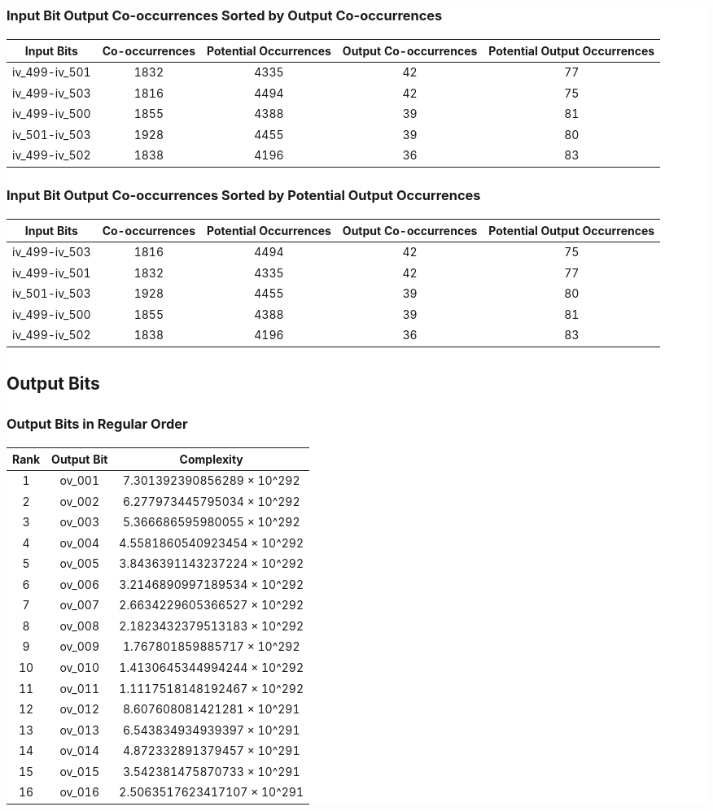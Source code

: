 ### Input Bit Output Co-occurrences Sorted by Output Co-occurrences

| Input Bits | Co-occurrences | Potential Occurrences | Output Co-occurrences | Potential Output Occurrences |
|:----------:|:--------------:|:---------------------:|:---------------------:|:----------------------------:|
| iv_499-iv_501 | 1832 | 4335 | 42 | 77 |
| iv_499-iv_503 | 1816 | 4494 | 42 | 75 |
| iv_499-iv_500 | 1855 | 4388 | 39 | 81 |
| iv_501-iv_503 | 1928 | 4455 | 39 | 80 |
| iv_499-iv_502 | 1838 | 4196 | 36 | 83 |

### Input Bit Output Co-occurrences Sorted by Potential Output Occurrences

| Input Bits | Co-occurrences | Potential Occurrences | Output Co-occurrences | Potential Output Occurrences |
|:----------:|:--------------:|:---------------------:|:---------------------:|:----------------------------:|
| iv_499-iv_503 | 1816 | 4494 | 42 | 75 |
| iv_499-iv_501 | 1832 | 4335 | 42 | 77 |
| iv_501-iv_503 | 1928 | 4455 | 39 | 80 |
| iv_499-iv_500 | 1855 | 4388 | 39 | 81 |
| iv_499-iv_502 | 1838 | 4196 | 36 | 83 |

## Output Bits

### Output Bits in Regular Order

| Rank | Output Bit | Complexity |
|:----:|:----------:|:----------:|
| 1 | ov_001 | 7.301392390856289 × 10^292 |
| 2 | ov_002 | 6.277973445795034 × 10^292 |
| 3 | ov_003 | 5.366686595980055 × 10^292 |
| 4 | ov_004 | 4.5581860540923454 × 10^292 |
| 5 | ov_005 | 3.8436391143237224 × 10^292 |
| 6 | ov_006 | 3.2146890997189534 × 10^292 |
| 7 | ov_007 | 2.6634229605366527 × 10^292 |
| 8 | ov_008 | 2.1823432379513183 × 10^292 |
| 9 | ov_009 | 1.767801859885717 × 10^292 |
| 10 | ov_010 | 1.4130645344994244 × 10^292 |
| 11 | ov_011 | 1.1117518148192467 × 10^292 |
| 12 | ov_012 | 8.607608081421281 × 10^291 |
| 13 | ov_013 | 6.543834934939397 × 10^291 |
| 14 | ov_014 | 4.872332891379457 × 10^291 |
| 15 | ov_015 | 3.542381475870733 × 10^291 |
| 16 | ov_016 | 2.5063517623417107 × 10^291 |